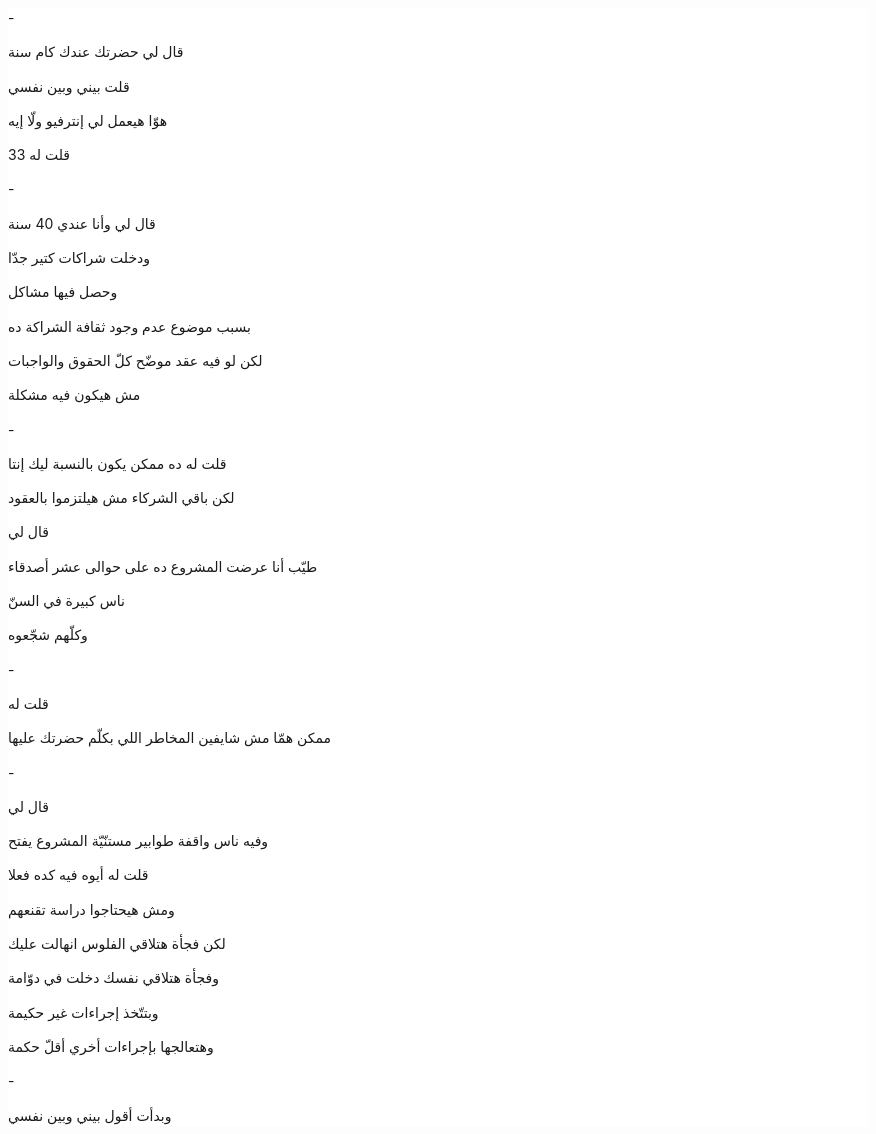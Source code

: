\-

قال لي حضرتك عندك كام سنة

قلت بيني وبين نفسي

هوّا هيعمل لي إنترفيو ولّا إيه

قلت له 33

\-

قال لي وأنا عندي 40 سنة

ودخلت شراكات كتير جدّا

وحصل فيها مشاكل

بسبب موضوع عدم وجود ثقافة الشراكة ده

لكن لو فيه عقد موضّح كلّ الحقوق والواجبات

مش هيكون فيه مشكلة

\-

قلت له ده ممكن يكون بالنسبة ليك إنتا

لكن باقي الشركاء مش هيلتزموا بالعقود

قال لي

طيّب أنا عرضت المشروع ده على حوالى عشر أصدقاء

ناس كبيرة في السنّ

وكلّهم شجّعوه

\-

قلت له

ممكن همّا مش شايفين المخاطر اللي بكلّم حضرتك عليها

\-

قال لي

وفيه ناس واقفة طوابير مستنّيّة المشروع يفتح

قلت له أيوه فيه كده فعلا

ومش هيحتاجوا دراسة تقنعهم

لكن فجأة هتلاقي الفلوس انهالت عليك

وفجأة هتلاقي نفسك دخلت في دوّامة

وبتتّخذ إجراءات غير حكيمة

وهتعالجها بإجراءات أخري أقلّ حكمة

\-

وبدأت أقول بيني وبين نفسي
